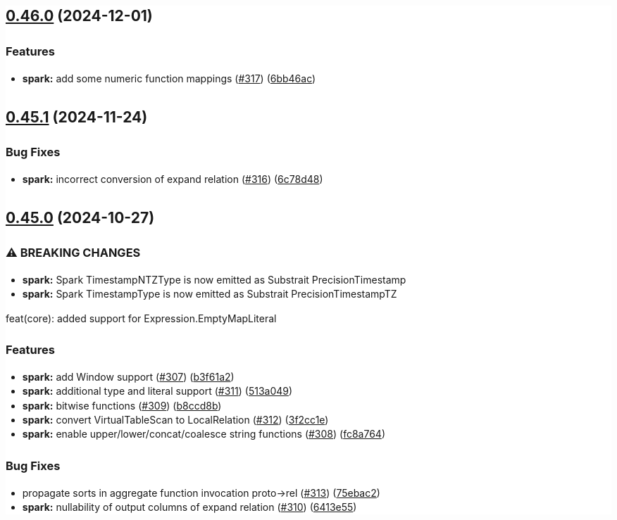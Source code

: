 ## [0.46.0](https://github.com/substrait-io/substrait-java/compare/v0.45.1...v0.46.0) (2024-12-01)

### Features

* **spark:** add some numeric function mappings ([#317](https://github.com/substrait-io/substrait-java/issues/317)) ([6bb46ac](https://github.com/substrait-io/substrait-java/commit/6bb46ac46ba63fc38d15b8913fb3b3b09f9939b3))

## [0.45.1](https://github.com/substrait-io/substrait-java/compare/v0.45.0...v0.45.1) (2024-11-24)

### Bug Fixes

* **spark:** incorrect conversion of expand relation ([#316](https://github.com/substrait-io/substrait-java/issues/316)) ([6c78d48](https://github.com/substrait-io/substrait-java/commit/6c78d48126859e72a402b4bdab45c877db77ae18))

## [0.45.0](https://github.com/substrait-io/substrait-java/compare/v0.44.0...v0.45.0) (2024-10-27)

### ⚠ BREAKING CHANGES

* **spark:** Spark TimestampNTZType is now emitted as Substrait PrecisionTimestamp
* **spark:** Spark TimestampType is now emitted as Substrait PrecisionTimestampTZ

feat(core): added support for Expression.EmptyMapLiteral

### Features

* **spark:** add Window support ([#307](https://github.com/substrait-io/substrait-java/issues/307)) ([b3f61a2](https://github.com/substrait-io/substrait-java/commit/b3f61a20606b20e950e62180c9b140b31c82414d))
* **spark:** additional type and literal support ([#311](https://github.com/substrait-io/substrait-java/issues/311)) ([513a049](https://github.com/substrait-io/substrait-java/commit/513a04951e2fd3c2bf6767ad2eedb913df8d893e))
* **spark:** bitwise functions ([#309](https://github.com/substrait-io/substrait-java/issues/309)) ([b8ccd8b](https://github.com/substrait-io/substrait-java/commit/b8ccd8b0af4f95d6a27d8512607ee912d249df0a))
* **spark:** convert VirtualTableScan to LocalRelation ([#312](https://github.com/substrait-io/substrait-java/issues/312)) ([3f2cc1e](https://github.com/substrait-io/substrait-java/commit/3f2cc1e3bb136251c794999d3592690e00b31ddb))
* **spark:** enable upper/lower/concat/coalesce string functions ([#308](https://github.com/substrait-io/substrait-java/issues/308)) ([fc8a764](https://github.com/substrait-io/substrait-java/commit/fc8a764f2f18ef7ae33eed86102b3f7d1bbb1b90))

### Bug Fixes

* propagate sorts in aggregate function invocation proto->rel ([#313](https://github.com/substrait-io/substrait-java/issues/313)) ([75ebac2](https://github.com/substrait-io/substrait-java/commit/75ebac26290cc5ebee5cde4c59d3a829a2f5c05b))
* **spark:** nullability of output columns of expand relation ([#310](https://github.com/substrait-io/substrait-java/issues/310)) ([6413e55](https://github.com/substrait-io/substrait-java/commit/6413e55925f680d9a1b56b1213838ddd06c3a547))

